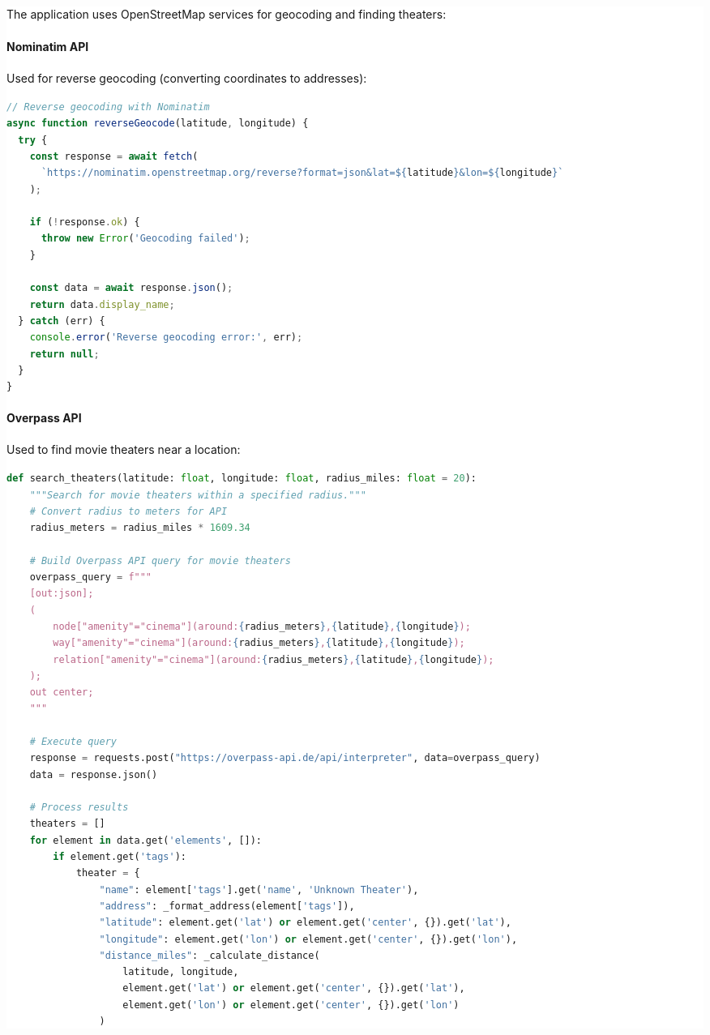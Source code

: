 The application uses OpenStreetMap services for geocoding and finding theaters:

#### Nominatim API

Used for reverse geocoding (converting coordinates to addresses):

```javascript
// Reverse geocoding with Nominatim
async function reverseGeocode(latitude, longitude) {
  try {
    const response = await fetch(
      `https://nominatim.openstreetmap.org/reverse?format=json&lat=${latitude}&lon=${longitude}`
    );

    if (!response.ok) {
      throw new Error('Geocoding failed');
    }

    const data = await response.json();
    return data.display_name;
  } catch (err) {
    console.error('Reverse geocoding error:', err);
    return null;
  }
}
```

#### Overpass API

Used to find movie theaters near a location:

```python
def search_theaters(latitude: float, longitude: float, radius_miles: float = 20):
    """Search for movie theaters within a specified radius."""
    # Convert radius to meters for API
    radius_meters = radius_miles * 1609.34

    # Build Overpass API query for movie theaters
    overpass_query = f"""
    [out:json];
    (
        node["amenity"="cinema"](around:{radius_meters},{latitude},{longitude});
        way["amenity"="cinema"](around:{radius_meters},{latitude},{longitude});
        relation["amenity"="cinema"](around:{radius_meters},{latitude},{longitude});
    );
    out center;
    """

    # Execute query
    response = requests.post("https://overpass-api.de/api/interpreter", data=overpass_query)
    data = response.json()

    # Process results
    theaters = []
    for element in data.get('elements', []):
        if element.get('tags'):
            theater = {
                "name": element['tags'].get('name', 'Unknown Theater'),
                "address": _format_address(element['tags']),
                "latitude": element.get('lat') or element.get('center', {}).get('lat'),
                "longitude": element.get('lon') or element.get('center', {}).get('lon'),
                "distance_miles": _calculate_distance(
                    latitude, longitude,
                    element.get('lat') or element.get('center', {}).get('lat'),
                    element.get('lon') or element.get('center', {}).get('lon')
                )
```